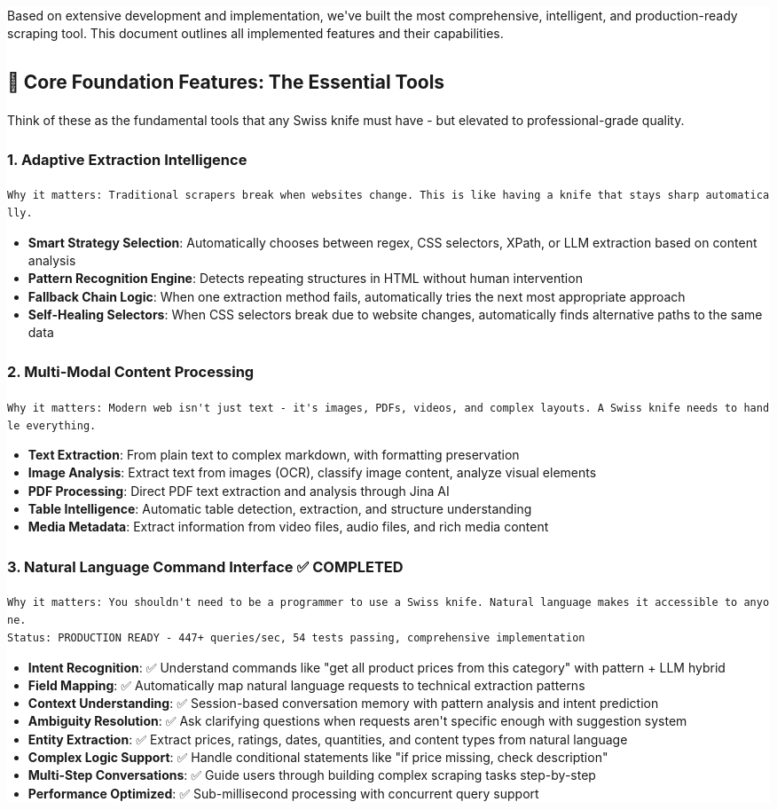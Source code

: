 Based on extensive development and implementation, we've built the most comprehensive, intelligent, and production-ready scraping tool. This document outlines all implemented features and their capabilities.

## 🎯 **Core Foundation Features: The Essential Tools**

Think of these as the fundamental tools that any Swiss knife must have - but elevated to professional-grade quality.

### **1. Adaptive Extraction Intelligence**
```
Why it matters: Traditional scrapers break when websites change. This is like having a knife that stays sharp automatically.
```
- **Smart Strategy Selection**: Automatically chooses between regex, CSS selectors, XPath, or LLM extraction based on content analysis
- **Pattern Recognition Engine**: Detects repeating structures in HTML without human intervention  
- **Fallback Chain Logic**: When one extraction method fails, automatically tries the next most appropriate approach
- **Self-Healing Selectors**: When CSS selectors break due to website changes, automatically finds alternative paths to the same data

### **2. Multi-Modal Content Processing**
```
Why it matters: Modern web isn't just text - it's images, PDFs, videos, and complex layouts. A Swiss knife needs to handle everything.
```
- **Text Extraction**: From plain text to complex markdown, with formatting preservation
- **Image Analysis**: Extract text from images (OCR), classify image content, analyze visual elements
- **PDF Processing**: Direct PDF text extraction and analysis through Jina AI
- **Table Intelligence**: Automatic table detection, extraction, and structure understanding
- **Media Metadata**: Extract information from video files, audio files, and rich media content

### **3. Natural Language Command Interface** ✅ **COMPLETED**
```
Why it matters: You shouldn't need to be a programmer to use a Swiss knife. Natural language makes it accessible to anyone.
Status: PRODUCTION READY - 447+ queries/sec, 54 tests passing, comprehensive implementation
```
- **Intent Recognition**: ✅ Understand commands like "get all product prices from this category" with pattern + LLM hybrid
- **Field Mapping**: ✅ Automatically map natural language requests to technical extraction patterns
- **Context Understanding**: ✅ Session-based conversation memory with pattern analysis and intent prediction
- **Ambiguity Resolution**: ✅ Ask clarifying questions when requests aren't specific enough with suggestion system
- **Entity Extraction**: ✅ Extract prices, ratings, dates, quantities, and content types from natural language
- **Complex Logic Support**: ✅ Handle conditional statements like "if price missing, check description"
- **Multi-Step Conversations**: ✅ Guide users through building complex scraping tasks step-by-step
- **Performance Optimized**: ✅ Sub-millisecond processing with concurrent query support
